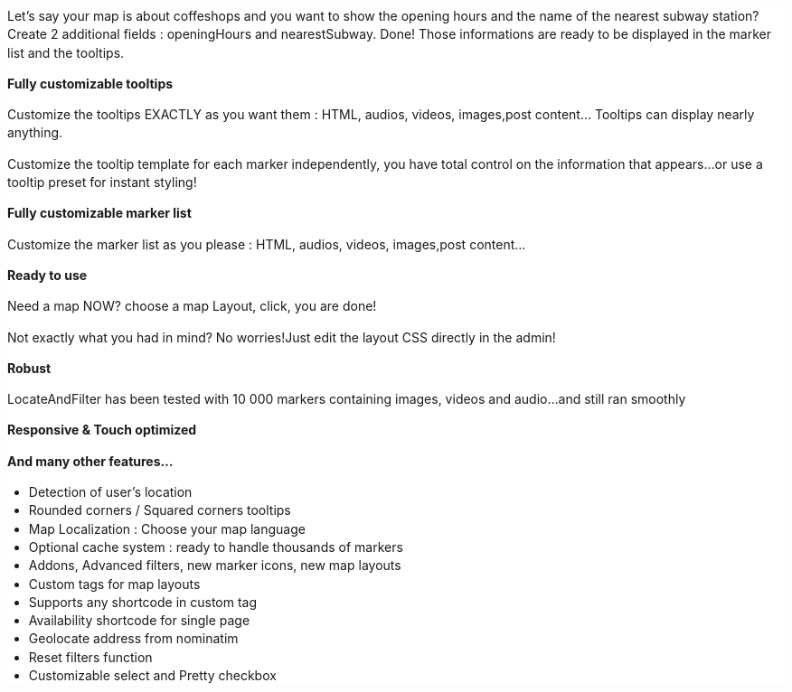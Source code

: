 Let’s say your map
is about coffeshops and you want to show the opening hours and the
name of the nearest subway station? Create 2 additional fields :
openingHours and nearestSubway. Done! Those informations are ready to
be displayed in the marker list and the tooltips.

**Fully
customizable tooltips**

Customize the
tooltips EXACTLY as you want them : HTML, audios, videos, images,post
content… Tooltips can display nearly anything.

Customize the
tooltip template for each marker independently, you have total
control on the information that appears…or use a tooltip preset for
instant styling!

**Fully
customizable marker list**

Customize the marker
list as you please : HTML, audios, videos, images,post content…

**Ready to use**

Need a map NOW?
choose a map Layout, click, you are done!

Not exactly what you
had in mind? No worries!Just edit the layout CSS directly in the
admin!

**Robust**

LocateAndFilter has
been tested with 10 000 markers containing images, videos and
audio…and still ran smoothly

**Responsive &
Touch optimized**

**And many other
features…**

* Detection of user’s location
* Rounded corners / Squared corners tooltips
* Map Localization : Choose your map language
* Optional cache system : ready to handle thousands of markers
* Addons, Advanced filters, new marker icons, new map layouts
* Custom tags for map layouts
* Supports any shortcode in custom tag
* Availability shortcode for single page
* Geolocate address from nominatim
* Reset filters function
* Customizable select and Pretty checkbox

